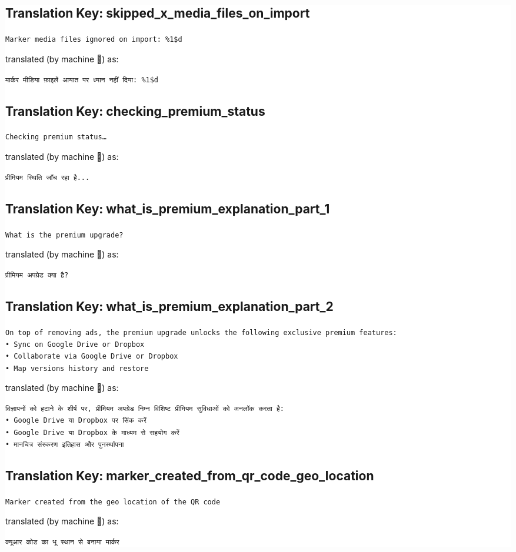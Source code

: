 
## Translation Key: skipped_x_media_files_on_import
```
Marker media files ignored on import: %1$d
```
translated (by machine 🤖) as:
```
मार्कर मीडिया फ़ाइलें आयात पर ध्यान नहीं दिया: %1$d
```


## Translation Key: checking_premium_status
```
Checking premium status…
```
translated (by machine 🤖) as:
```
प्रीमियम स्थिति जाँच रहा है...
```


## Translation Key: what_is_premium_explanation_part_1
```
What is the premium upgrade?
```
translated (by machine 🤖) as:
```
प्रीमियम अपग्रेड क्या है?
```


## Translation Key: what_is_premium_explanation_part_2
```
On top of removing ads, the premium upgrade unlocks the following exclusive premium features:
• Sync on Google Drive or Dropbox
• Collaborate via Google Drive or Dropbox
• Map versions history and restore
```
translated (by machine 🤖) as:
```
विज्ञापनों को हटाने के शीर्ष पर, प्रीमियम अपग्रेड निम्न विशिष्ट प्रीमियम सुविधाओं को अनलॉक करता है:
• Google Drive या Dropbox पर सिंक करें
• Google Drive या Dropbox के माध्यम से सहयोग करें
• मानचित्र संस्करण इतिहास और पुनर्स्थापना
```


## Translation Key: marker_created_from_qr_code_geo_location
```
Marker created from the geo location of the QR code
```
translated (by machine 🤖) as:
```
क्यूआर कोड का भू स्थान से बनाया मार्कर
```
